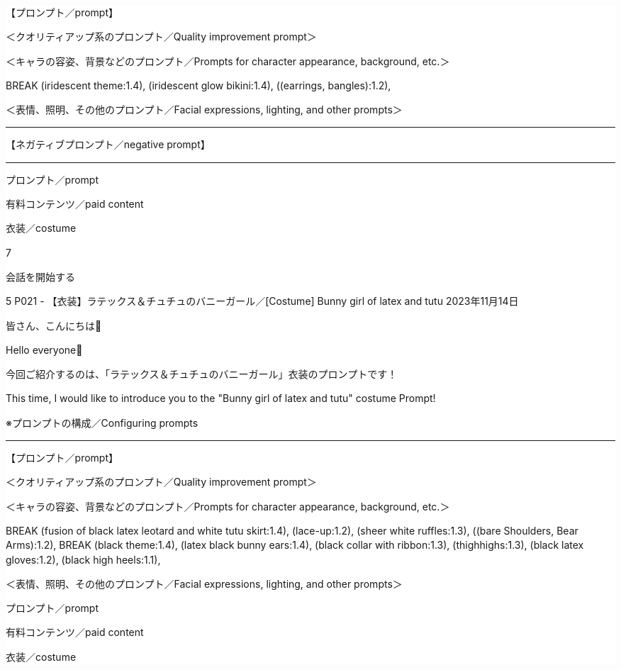 【プロンプト／prompt】

＜クオリティアップ系のプロンプト／Quality improvement prompt＞

＜キャラの容姿、背景などのプロンプト／Prompts for character appearance, background, etc.＞

BREAK (iridescent theme:1.4), (iridescent glow bikini:1.4), ((earrings, bangles):1.2),

＜表情、照明、その他のプロンプト／Facial expressions, lighting, and other prompts＞

----------------------------------------------------------------------------------------------------------

【ネガティブプロンプト／negative prompt】

----------------------------------------------------------------------------------------------------------

プロンプト／prompt

有料コンテンツ／paid content

衣装／costume


7



会話を開始する

5
P021 - 【衣装】ラテックス＆チュチュのバニーガール／[Costume] Bunny girl of latex and tutu
2023年11月14日

皆さん、こんにちは🤗

Hello everyone🤗

今回ご紹介するのは、「ラテックス＆チュチュのバニーガール」衣装のプロンプトです！

This time, I would like to introduce you to the "Bunny girl of latex and tutu" costume Prompt!

※プロンプトの構成／Configuring prompts

----------------------------------------------------------------------------------------------------------

【プロンプト／prompt】

＜クオリティアップ系のプロンプト／Quality improvement prompt＞

＜キャラの容姿、背景などのプロンプト／Prompts for character appearance, background, etc.＞

BREAK (fusion of black latex leotard and white tutu skirt:1.4), (lace-up:1.2), (sheer white ruffles:1.3), ((bare Shoulders, Bear Arms):1.2),
BREAK (black theme:1.4), (latex black bunny ears:1.4), (black collar with ribbon:1.3), (thighhighs:1.3), (black latex gloves:1.2), (black high heels:1.1),

＜表情、照明、その他のプロンプト／Facial expressions, lighting, and other prompts＞

プロンプト／prompt

有料コンテンツ／paid content

衣装／costume
